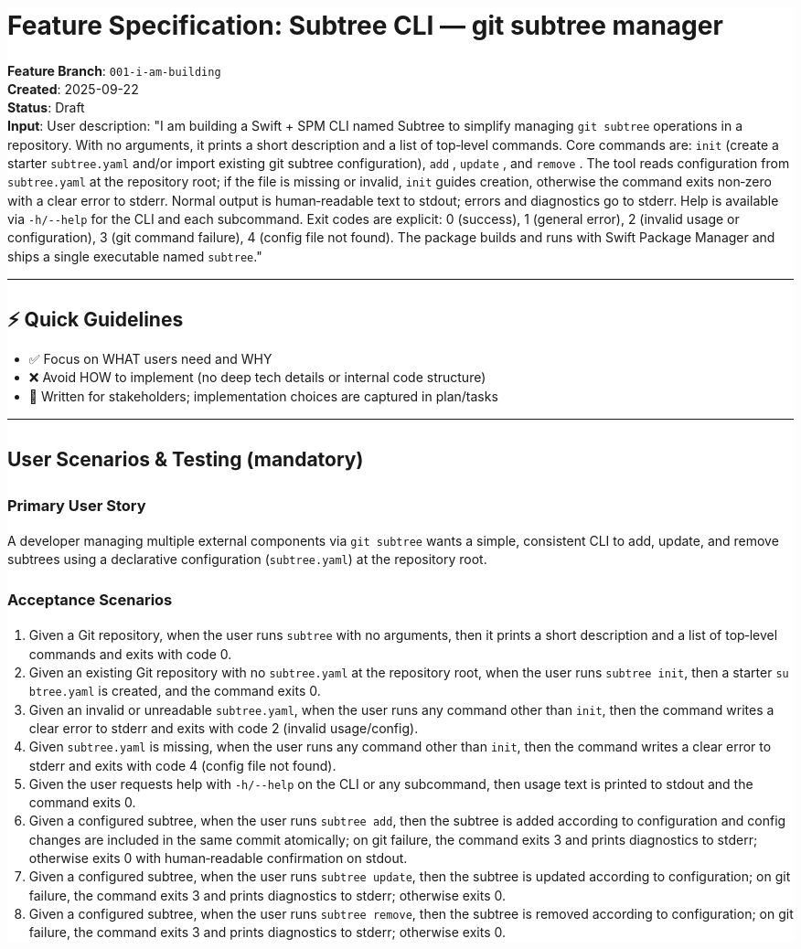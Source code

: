 # Feature Specification: Subtree CLI — git subtree manager

**Feature Branch**: `001-i-am-building`  
**Created**: 2025-09-22  
**Status**: Draft  
**Input**: User description: "I am building a Swift + SPM CLI named Subtree to simplify managing `git subtree` operations in a repository. With no arguments, it prints a short description and a list of top‑level commands. Core commands are: `init`  (create a starter `subtree.yaml`  and/or import existing git subtree configuration), `add` , `update` , and `remove` . The tool reads configuration from `subtree.yaml`  at the repository root; if the file is missing or invalid, `init`  guides creation, otherwise the command exits non‑zero with a clear error to stderr. Normal output is human‑readable text to stdout; errors and diagnostics go to stderr. Help is available via `-h/--help`  for the CLI and each subcommand. Exit codes are explicit: 0 (success), 1 (general error), 2 (invalid usage or configuration), 3 (git command failure), 4 (config file not found). The package builds and runs with Swift Package Manager and ships a single executable named `subtree`."

---

## ⚡ Quick Guidelines
- ✅ Focus on WHAT users need and WHY
- ❌ Avoid HOW to implement (no deep tech details or internal code structure)
- 👥 Written for stakeholders; implementation choices are captured in plan/tasks

---

## User Scenarios & Testing (mandatory)

### Primary User Story
A developer managing multiple external components via `git subtree` wants a simple, consistent CLI to add, update, and remove subtrees using a declarative configuration (`subtree.yaml`) at the repository root.

### Acceptance Scenarios
1. Given a Git repository, when the user runs `subtree` with no arguments, then it prints a short description and a list of top‑level commands and exits with code 0.
2. Given an existing Git repository with no `subtree.yaml` at the repository root, when the user runs `subtree init`, then a starter `subtree.yaml` is created, and the command exits 0.
3. Given an invalid or unreadable `subtree.yaml`, when the user runs any command other than `init`, then the command writes a clear error to stderr and exits with code 2 (invalid usage/config).
4. Given `subtree.yaml` is missing, when the user runs any command other than `init`, then the command writes a clear error to stderr and exits with code 4 (config file not found).
5. Given the user requests help with `-h/--help` on the CLI or any subcommand, then usage text is printed to stdout and the command exits 0.
6. Given a configured subtree, when the user runs `subtree add`, then the subtree is added according to configuration and config changes are included in the same commit atomically; on git failure, the command exits 3 and prints diagnostics to stderr; otherwise exits 0 with human‑readable confirmation on stdout.
7. Given a configured subtree, when the user runs `subtree update`, then the subtree is updated according to configuration; on git failure, the command exits 3 and prints diagnostics to stderr; otherwise exits 0.
8. Given a configured subtree, when the user runs `subtree remove`, then the subtree is removed according to configuration; on git failure, the command exits 3 and prints diagnostics to stderr; otherwise exits 0.
